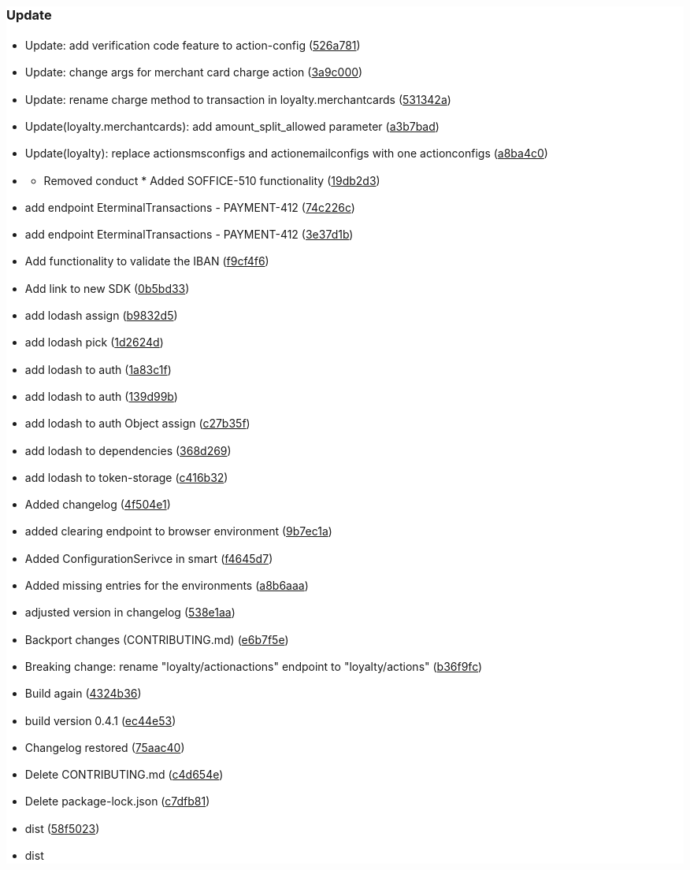 ### Update

* Update: add verification code feature to action-config
 ([526a781](https://github.com/secucard/secucard-connect-javascript-sdk/commit/526a781))
* Update: change args for merchant card charge action
 ([3a9c000](https://github.com/secucard/secucard-connect-javascript-sdk/commit/3a9c000))
* Update: rename charge method to transaction in loyalty.merchantcards
 ([531342a](https://github.com/secucard/secucard-connect-javascript-sdk/commit/531342a))
* Update(loyalty.merchantcards): add amount_split_allowed parameter
 ([a3b7bad](https://github.com/secucard/secucard-connect-javascript-sdk/commit/a3b7bad))
* Update(loyalty): replace actionsmsconfigs and actionemailconfigs with one actionconfigs
 ([a8ba4c0](https://github.com/secucard/secucard-connect-javascript-sdk/commit/a8ba4c0))

* * Removed conduct * Added SOFFICE-510 functionality
 ([19db2d3](https://github.com/secucard/secucard-connect-javascript-sdk/commit/19db2d3))
* add endpoint EterminalTransactions - PAYMENT-412
 ([74c226c](https://github.com/secucard/secucard-connect-javascript-sdk/commit/74c226c))
* add endpoint EterminalTransactions - PAYMENT-412
 ([3e37d1b](https://github.com/secucard/secucard-connect-javascript-sdk/commit/3e37d1b))
* Add functionality to validate the IBAN
 ([f9cf4f6](https://github.com/secucard/secucard-connect-javascript-sdk/commit/f9cf4f6))
* Add link to new SDK
 ([0b5bd33](https://github.com/secucard/secucard-connect-javascript-sdk/commit/0b5bd33))
* add lodash assign
 ([b9832d5](https://github.com/secucard/secucard-connect-javascript-sdk/commit/b9832d5))
* add lodash pick
 ([1d2624d](https://github.com/secucard/secucard-connect-javascript-sdk/commit/1d2624d))
* add lodash to auth
 ([1a83c1f](https://github.com/secucard/secucard-connect-javascript-sdk/commit/1a83c1f))
* add lodash to auth
 ([139d99b](https://github.com/secucard/secucard-connect-javascript-sdk/commit/139d99b))
* add lodash to auth Object assign
 ([c27b35f](https://github.com/secucard/secucard-connect-javascript-sdk/commit/c27b35f))
* add lodash to dependencies
 ([368d269](https://github.com/secucard/secucard-connect-javascript-sdk/commit/368d269))
* add lodash to token-storage
 ([c416b32](https://github.com/secucard/secucard-connect-javascript-sdk/commit/c416b32))
* Added changelog
 ([4f504e1](https://github.com/secucard/secucard-connect-javascript-sdk/commit/4f504e1))
* added clearing endpoint to browser environment
 ([9b7ec1a](https://github.com/secucard/secucard-connect-javascript-sdk/commit/9b7ec1a))
* Added ConfigurationSerivce in smart
 ([f4645d7](https://github.com/secucard/secucard-connect-javascript-sdk/commit/f4645d7))
* Added missing entries for the environments
 ([a8b6aaa](https://github.com/secucard/secucard-connect-javascript-sdk/commit/a8b6aaa))
* adjusted version in changelog
 ([538e1aa](https://github.com/secucard/secucard-connect-javascript-sdk/commit/538e1aa))
* Backport changes (CONTRIBUTING.md)
 ([e6b7f5e](https://github.com/secucard/secucard-connect-javascript-sdk/commit/e6b7f5e))
* Breaking change: rename "loyalty/actionactions" endpoint to "loyalty/actions"
 ([b36f9fc](https://github.com/secucard/secucard-connect-javascript-sdk/commit/b36f9fc))
* Build again
 ([4324b36](https://github.com/secucard/secucard-connect-javascript-sdk/commit/4324b36))
* build version 0.4.1
 ([ec44e53](https://github.com/secucard/secucard-connect-javascript-sdk/commit/ec44e53))
* Changelog restored
 ([75aac40](https://github.com/secucard/secucard-connect-javascript-sdk/commit/75aac40))
* Delete CONTRIBUTING.md
 ([c4d654e](https://github.com/secucard/secucard-connect-javascript-sdk/commit/c4d654e))
* Delete package-lock.json
 ([c7dfb81](https://github.com/secucard/secucard-connect-javascript-sdk/commit/c7dfb81))
* dist
 ([58f5023](https://github.com/secucard/secucard-connect-javascript-sdk/commit/58f5023))
* dist
